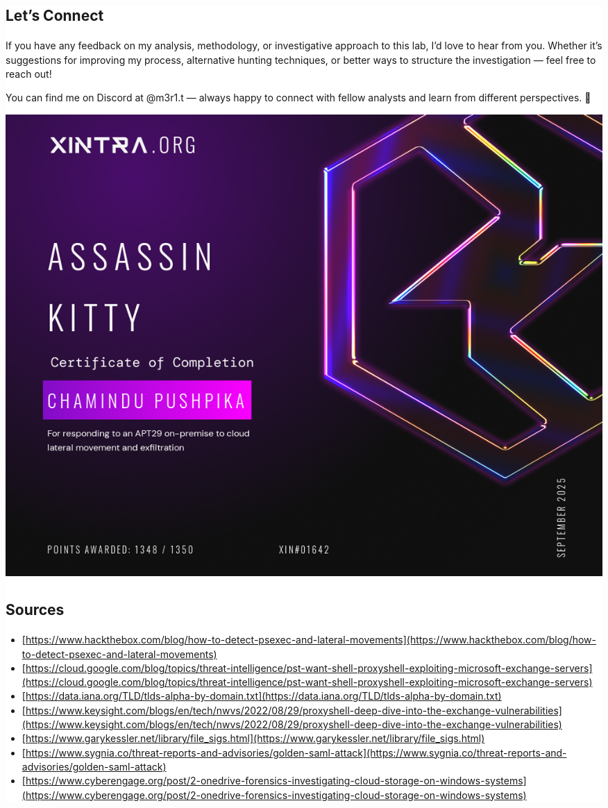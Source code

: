 ## Let’s Connect

If you have any feedback on my analysis, methodology, or investigative approach to this lab, I’d love to hear from you. Whether it’s suggestions for improving my process, alternative hunting techniques, or better ways to structure the investigation — feel free to reach out!

You can find me on Discord at @m3r1.t — always happy to connect with fellow analysts and learn from different perspectives. 🙌

<img src="/assets/img/acert.png" alt="" />

## Sources

- [https://www.hackthebox.com/blog/how-to-detect-psexec-and-lateral-movements](https://www.hackthebox.com/blog/how-to-detect-psexec-and-lateral-movements)
- [https://cloud.google.com/blog/topics/threat-intelligence/pst-want-shell-proxyshell-exploiting-microsoft-exchange-servers](https://cloud.google.com/blog/topics/threat-intelligence/pst-want-shell-proxyshell-exploiting-microsoft-exchange-servers)
- [https://data.iana.org/TLD/tlds-alpha-by-domain.txt](https://data.iana.org/TLD/tlds-alpha-by-domain.txt)
- [https://www.keysight.com/blogs/en/tech/nwvs/2022/08/29/proxyshell-deep-dive-into-the-exchange-vulnerabilities](https://www.keysight.com/blogs/en/tech/nwvs/2022/08/29/proxyshell-deep-dive-into-the-exchange-vulnerabilities)
- [https://www.garykessler.net/library/file_sigs.html](https://www.garykessler.net/library/file_sigs.html)
- [https://www.sygnia.co/threat-reports-and-advisories/golden-saml-attack](https://www.sygnia.co/threat-reports-and-advisories/golden-saml-attack)
- [https://www.cyberengage.org/post/2-onedrive-forensics-investigating-cloud-storage-on-windows-systems](https://www.cyberengage.org/post/2-onedrive-forensics-investigating-cloud-storage-on-windows-systems)
